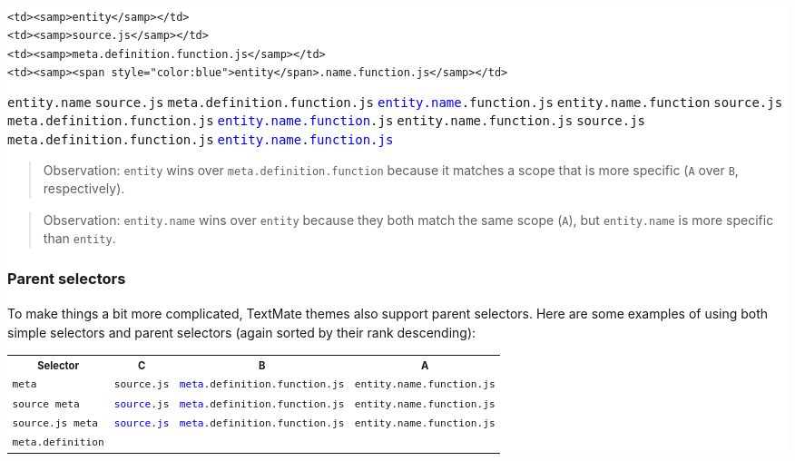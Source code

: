     <td><samp>entity</samp></td>
    <td><samp>source.js</samp></td>
    <td><samp>meta.definition.function.js</samp></td>
    <td><samp><span style="color:blue">entity</span>.name.function.js</samp></td>
</tr>
<tr>
    <td><samp>entity.name</samp></td>
    <td><samp>source.js</samp></td>
    <td><samp>meta.definition.function.js</samp></td>
    <td><samp><span style="color:blue">entity.name</span>.function.js</samp></td>
</tr>
<tr>
    <td><samp>entity.name.function</samp></td>
    <td><samp>source.js</samp></td>
    <td><samp>meta.definition.function.js</samp></td>
    <td><samp><span style="color:blue">entity.name.function</span>.js</samp></td>
</tr>
<tr>
    <td><samp>entity.name.function.js</samp></td>
    <td><samp>source.js</samp></td>
    <td><samp>meta.definition.function.js</samp></td>
    <td><samp><span style="color:blue">entity.name.function.js</span></samp></td>
</tr>
</table>
<br>

> Observation: `entity` wins over `meta.definition.function` because it matches a scope that is more specific (`A` over `B`, respectively).

> Observation: `entity.name` wins over `entity` because they both match the same scope (`A`), but `entity.name` is more specific than `entity`.

### Parent selectors

To make things a bit more complicated, TextMate themes also support parent selectors. Here are some examples of using both simple selectors and parent selectors (again sorted by their rank descending):

<table class="table table-striped" style="font-size: 80%">
<tr>
    <th>Selector</th>
    <th>C</th>
    <th>B</th>
    <th>A</th>
</tr>
<tr>
    <td><samp>meta</samp></td>
    <td><samp>source.js</samp></td>
    <td><samp><span style="color:blue">meta</span>.definition.function.js</samp></td>
    <td><samp>entity.name.function.js</samp></td>
</tr>
<tr>
    <td><samp>source meta</samp></td>
    <td><samp><span style="color:blue">source</span>.js</samp></td>
    <td><samp><span style="color:blue">meta</span>.definition.function.js</samp></td>
    <td><samp>entity.name.function.js</samp></td>
</tr>
<tr>
    <td><samp>source.js meta</samp></td>
    <td><samp><span style="color:blue">source.js</span></samp></td>
    <td><samp><span style="color:blue">meta</span>.definition.function.js</samp></td>
    <td><samp>entity.name.function.js</samp></td>
</tr>
<tr>
    <td><samp>meta.definition</samp></td>